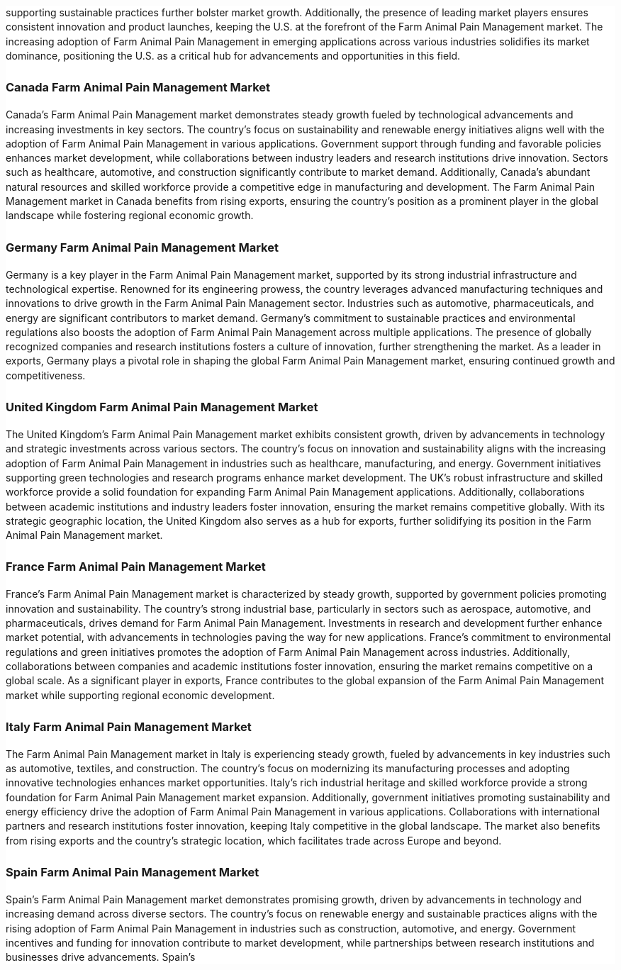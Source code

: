 supporting sustainable practices further bolster market growth. Additionally, the presence of leading market players ensures consistent innovation and product launches, keeping the U.S. at the forefront of the Farm Animal Pain Management market. The increasing adoption of Farm Animal Pain Management in emerging applications across various industries solidifies its market dominance, positioning the U.S. as a critical hub for advancements and opportunities in this field.</p><h3>Canada Farm Animal Pain Management Market</h3><p>Canada&rsquo;s Farm Animal Pain Management market demonstrates steady growth fueled by technological advancements and increasing investments in key sectors. The country&rsquo;s focus on sustainability and renewable energy initiatives aligns well with the adoption of Farm Animal Pain Management in various applications. Government support through funding and favorable policies enhances market development, while collaborations between industry leaders and research institutions drive innovation. Sectors such as healthcare, automotive, and construction significantly contribute to market demand. Additionally, Canada&rsquo;s abundant natural resources and skilled workforce provide a competitive edge in manufacturing and development. The Farm Animal Pain Management market in Canada benefits from rising exports, ensuring the country&rsquo;s position as a prominent player in the global landscape while fostering regional economic growth.</p><h3>Germany Farm Animal Pain Management Market</h3><p>Germany is a key player in the Farm Animal Pain Management market, supported by its strong industrial infrastructure and technological expertise. Renowned for its engineering prowess, the country leverages advanced manufacturing techniques and innovations to drive growth in the Farm Animal Pain Management sector. Industries such as automotive, pharmaceuticals, and energy are significant contributors to market demand. Germany&rsquo;s commitment to sustainable practices and environmental regulations also boosts the adoption of Farm Animal Pain Management across multiple applications. The presence of globally recognized companies and research institutions fosters a culture of innovation, further strengthening the market. As a leader in exports, Germany plays a pivotal role in shaping the global Farm Animal Pain Management market, ensuring continued growth and competitiveness.</p><h3>United Kingdom Farm Animal Pain Management Market</h3><p>The United Kingdom&rsquo;s Farm Animal Pain Management market exhibits consistent growth, driven by advancements in technology and strategic investments across various sectors. The country&rsquo;s focus on innovation and sustainability aligns with the increasing adoption of Farm Animal Pain Management in industries such as healthcare, manufacturing, and energy. Government initiatives supporting green technologies and research programs enhance market development. The UK&rsquo;s robust infrastructure and skilled workforce provide a solid foundation for expanding Farm Animal Pain Management applications. Additionally, collaborations between academic institutions and industry leaders foster innovation, ensuring the market remains competitive globally. With its strategic geographic location, the United Kingdom also serves as a hub for exports, further solidifying its position in the Farm Animal Pain Management market.</p><h3>France Farm Animal Pain Management Market</h3><p>France&rsquo;s Farm Animal Pain Management market is characterized by steady growth, supported by government policies promoting innovation and sustainability. The country&rsquo;s strong industrial base, particularly in sectors such as aerospace, automotive, and pharmaceuticals, drives demand for Farm Animal Pain Management. Investments in research and development further enhance market potential, with advancements in technologies paving the way for new applications. France&rsquo;s commitment to environmental regulations and green initiatives promotes the adoption of Farm Animal Pain Management across industries. Additionally, collaborations between companies and academic institutions foster innovation, ensuring the market remains competitive on a global scale. As a significant player in exports, France contributes to the global expansion of the Farm Animal Pain Management market while supporting regional economic development.</p><h3>Italy Farm Animal Pain Management Market</h3><p>The Farm Animal Pain Management market in Italy is experiencing steady growth, fueled by advancements in key industries such as automotive, textiles, and construction. The country&rsquo;s focus on modernizing its manufacturing processes and adopting innovative technologies enhances market opportunities. Italy&rsquo;s rich industrial heritage and skilled workforce provide a strong foundation for Farm Animal Pain Management market expansion. Additionally, government initiatives promoting sustainability and energy efficiency drive the adoption of Farm Animal Pain Management in various applications. Collaborations with international partners and research institutions foster innovation, keeping Italy competitive in the global landscape. The market also benefits from rising exports and the country&rsquo;s strategic location, which facilitates trade across Europe and beyond.</p><h3>Spain Farm Animal Pain Management Market</h3><p>Spain&rsquo;s Farm Animal Pain Management market demonstrates promising growth, driven by advancements in technology and increasing demand across diverse sectors. The country&rsquo;s focus on renewable energy and sustainable practices aligns with the rising adoption of Farm Animal Pain Management in industries such as construction, automotive, and energy. Government incentives and funding for innovation contribute to market development, while partnerships between research institutions and businesses drive advancements. Spain&rsquo;s